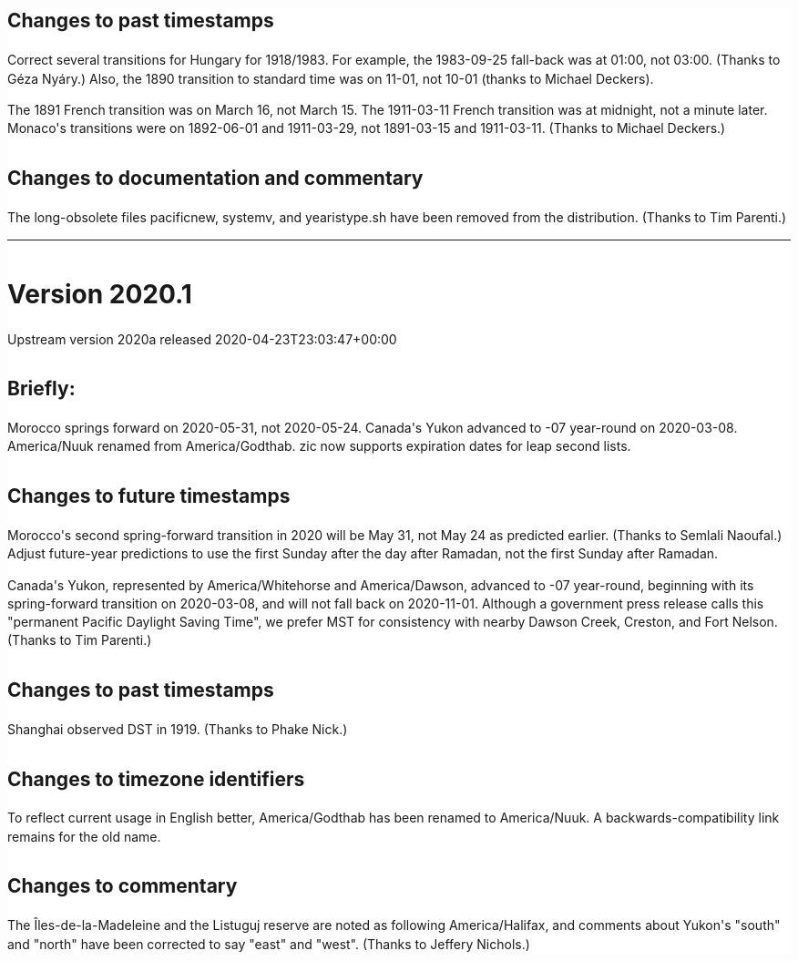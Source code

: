 ## Changes to past timestamps

Correct several transitions for Hungary for 1918/1983. For example, the
1983-09-25 fall-back was at 01:00, not 03:00. (Thanks to Géza Nyáry.)  Also, the
1890 transition to standard time was on 11-01, not 10-01 (thanks to Michael
Deckers).

The 1891 French transition was on March 16, not March 15.  The 1911-03-11 French
transition was at midnight, not a minute later. Monaco's transitions were on
1892-06-01 and 1911-03-29, not 1891-03-15 and 1911-03-11.  (Thanks to Michael
Deckers.)

## Changes to documentation and commentary

The long-obsolete files pacificnew, systemv, and yearistype.sh have been removed
from the distribution.  (Thanks to Tim Parenti.)


---

# Version 2020.1
Upstream version 2020a released 2020-04-23T23:03:47+00:00

## Briefly:

Morocco springs forward on 2020-05-31, not 2020-05-24. Canada's Yukon advanced
to -07 year-round on 2020-03-08. America/Nuuk renamed from America/Godthab. zic
now supports expiration dates for leap second lists.

## Changes to future timestamps

Morocco's second spring-forward transition in 2020 will be May 31, not May 24 as
predicted earlier.  (Thanks to Semlali Naoufal.) Adjust future-year predictions
to use the first Sunday after the day after Ramadan, not the first Sunday after
Ramadan.

Canada's Yukon, represented by America/Whitehorse and America/Dawson, advanced
to -07 year-round, beginning with its spring-forward transition on 2020-03-08,
and will not fall back on 2020-11-01.  Although a government press release calls
this "permanent Pacific Daylight Saving Time", we prefer MST for consistency
with nearby Dawson Creek, Creston, and Fort Nelson. (Thanks to Tim Parenti.)

## Changes to past timestamps

Shanghai observed DST in 1919.  (Thanks to Phake Nick.)

## Changes to timezone identifiers

To reflect current usage in English better, America/Godthab has been renamed to
America/Nuuk.  A backwards-compatibility link remains for the old name.

## Changes to commentary

The Îles-de-la-Madeleine and the Listuguj reserve are noted as following
America/Halifax, and comments about Yukon's "south" and "north" have been
corrected to say "east" and "west".  (Thanks to Jeffery Nichols.)
